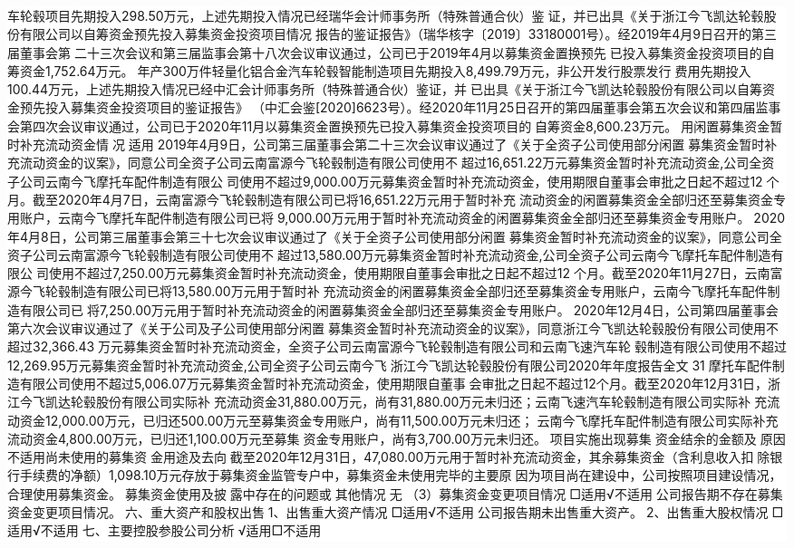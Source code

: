 车轮毂项目先期投入298.50万元，上述先期投入情况已经瑞华会计师事务所（特殊普通合伙）鉴
证，并已出具《关于浙江今飞凯达轮毂股份有限公司以自筹资金预先投入募集资金投资项目情况
报告的鉴证报告》（瑞华核字〔2019〕33180001号）。经2019年4月9日召开的第三届董事会第
二十三次会议和第三届监事会第十八次会议审议通过，公司已于2019年4月以募集资金置换预先
已投入募集资金投资项目的自筹资金1,752.64万元。
年产300万件轻量化铝合金汽车轮毂智能制造项目先期投入8,499.79万元，非公开发行股票发行
费用先期投入100.44万元，上述先期投入情况已经中汇会计师事务所（特殊普通合伙）鉴证，并
已出具《关于浙江今飞凯达轮毂股份有限公司以自筹资金预先投入募集资金投资项目的鉴证报告》
（中汇会鉴[2020]6623号）。经2020年11月25日召开的第四届董事会第五次会议和第四届监事
会第四次会议审议通过，公司已于2020年11月以募集资金置换预先已投入募集资金投资项目的
自筹资金8,600.23万元。
用闲置募集资金暂
时补充流动资金情
况
适用
2019年4月9日，公司第三届董事会第二十三次会议审议通过了《关于全资子公司使用部分闲置
募集资金暂时补充流动资金的议案》，同意公司全资子公司云南富源今飞轮毂制造有限公司使用不
超过16,651.22万元募集资金暂时补充流动资金,公司全资子公司云南今飞摩托车配件制造有限公
司使用不超过9,000.00万元募集资金暂时补充流动资金，使用期限自董事会审批之日起不超过12
个月。截至2020年4月7日，云南富源今飞轮毂制造有限公司已将16,651.22万元用于暂时补充
流动资金的闲置募集资金全部归还至募集资金专用账户，云南今飞摩托车配件制造有限公司已将
9,000.00万元用于暂时补充流动资金的闲置募集资金全部归还至募集资金专用账户。
2020年4月8日，公司第三届董事会第三十七次会议审议通过了《关于全资子公司使用部分闲置
募集资金暂时补充流动资金的议案》，同意公司全资子公司云南富源今飞轮毂制造有限公司使用不
超过13,580.00万元募集资金暂时补充流动资金,公司全资子公司云南今飞摩托车配件制造有限公
司使用不超过7,250.00万元募集资金暂时补充流动资金，使用期限自董事会审批之日起不超过12
个月。截至2020年11月27日，云南富源今飞轮毂制造有限公司已将13,580.00万元用于暂时补
充流动资金的闲置募集资金全部归还至募集资金专用账户，云南今飞摩托车配件制造有限公司已
将7,250.00万元用于暂时补充流动资金的闲置募集资金全部归还至募集资金专用账户。
2020年12月4日，公司第四届董事会第六次会议审议通过了《关于公司及子公司使用部分闲置
募集资金暂时补充流动资金的议案》，同意浙江今飞凯达轮毂股份有限公司使用不超过32,366.43
万元募集资金暂时补充流动资金，全资子公司云南富源今飞轮毂制造有限公司和云南飞速汽车轮
毂制造有限公司使用不超过12,269.95万元募集资金暂时补充流动资金,公司全资子公司云南今飞
浙江今飞凯达轮毂股份有限公司2020年年度报告全文
31
摩托车配件制造有限公司使用不超过5,006.07万元募集资金暂时补充流动资金，使用期限自董事
会审批之日起不超过12个月。截至2020年12月31日，浙江今飞凯达轮毂股份有限公司实际补
充流动资金31,880.00万元，尚有31,880.00万元未归还；云南飞速汽车轮毂制造有限公司实际补
充流动资金12,000.00万元，已归还500.00万元至募集资金专用账户，尚有11,500.00万元未归还；
云南今飞摩托车配件制造有限公司实际补充流动资金4,800.00万元，已归还1,100.00万元至募集
资金专用账户，尚有3,700.00万元未归还。
项目实施出现募集
资金结余的金额及
原因
不适用尚未使用的募集资
金用途及去向
截至2020年12月31日，47,080.00万元用于暂时补充流动资金，其余募集资金（含利息收入扣
除银行手续费的净额）1,098.10万元存放于募集资金监管专户中，募集资金未使用完毕的主要原
因为项目尚在建设中，公司按照项目建设情况，合理使用募集资金。
募集资金使用及披
露中存在的问题或
其他情况
无
（3）募集资金变更项目情况
□适用√不适用
公司报告期不存在募集资金变更项目情况。
六、重大资产和股权出售
1、出售重大资产情况
□适用√不适用
公司报告期未出售重大资产。
2、出售重大股权情况
□适用√不适用
七、主要控股参股公司分析
√适用□不适用